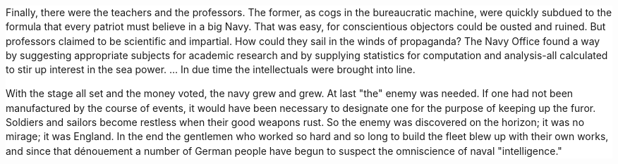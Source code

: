 Finally, there were the teachers and the professors. The
former, as cogs in the bureaucratic machine, were quickly
subdued to the formula that every patriot must believe in a
big Navy. That was easy, for conscientious objectors could
be ousted and ruined. But professors claimed to be scientific
and impartial. How could they sail in the winds of
propaganda? The Navy Office found a way by suggesting
appropriate subjects for academic research and by supplying
statistics for computation and analysis-all calculated
to stir up interest in the sea power. ... In due time the
intellectuals were brought into line.

With the stage all set and the money voted, the navy
grew and grew. At last "the" enemy was needed. If one had
not been manufactured by the course of events, it would
have been necessary to designate one for the purpose of
keeping up the furor. Soldiers and sailors become restless
when their good weapons rust. So the enemy was discovered
on the horizon; it was no mirage; it was England.
In the end the gentlemen who worked so hard and so
long to build the fleet blew up with their own works, and
since that dénouement a number of German people have
begun to suspect the omniscience of naval "intelligence."
